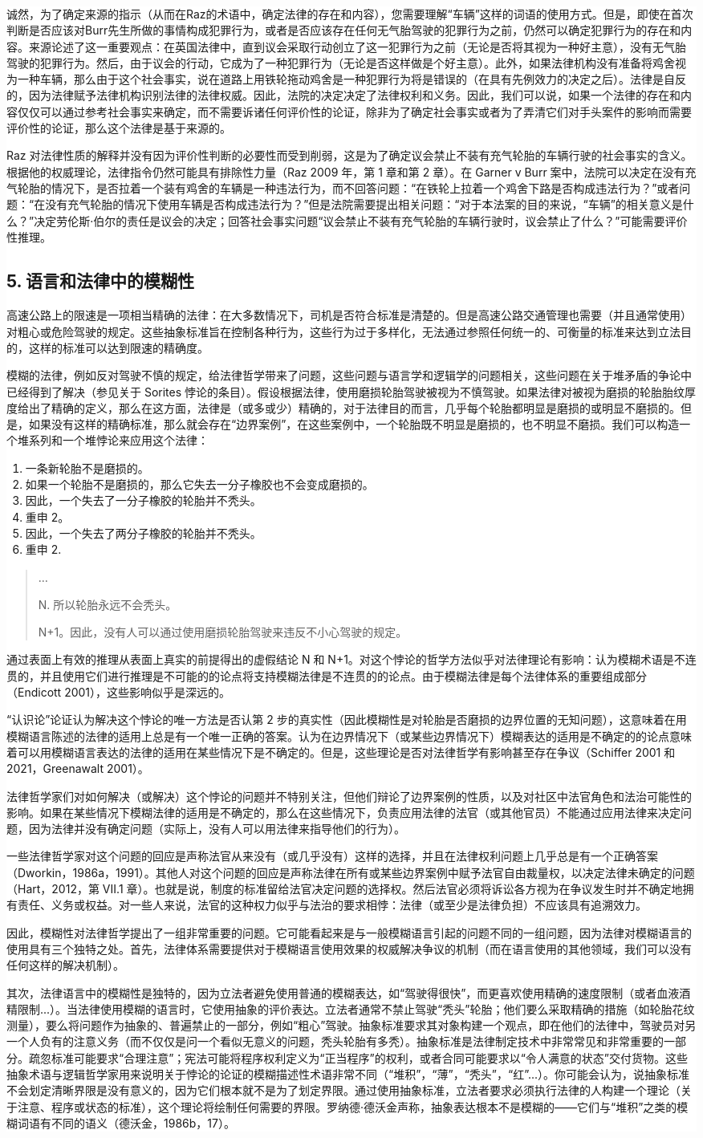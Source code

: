 诚然，为了确定来源的指示（从而在Raz的术语中，确定法律的存在和内容），您需要理解“车辆”这样的词语的使用方式。但是，即使在首次判断是否应该对Burr先生所做的事情构成犯罪行为，或者是否应该存在任何无气胎驾驶的犯罪行为之前，仍然可以确定犯罪行为的存在和内容。来源论述了这一重要观点：在英国法律中，直到议会采取行动创立了这一犯罪行为之前（无论是否将其视为一种好主意），没有无气胎驾驶的犯罪行为。然后，由于议会的行动，它成为了一种犯罪行为（无论是否这样做是个好主意）。此外，如果法律机构没有准备将鸡舍视为一种车辆，那么由于这个社会事实，说在道路上用铁轮拖动鸡舍是一种犯罪行为将是错误的（在具有先例效力的决定之后）。法律是自反的，因为法律赋予法律机构识别法律的法律权威。因此，法院的决定决定了法律权利和义务。因此，我们可以说，如果一个法律的存在和内容仅仅可以通过参考社会事实来确定，而不需要诉诸任何评价性的论证，除非为了确定社会事实或者为了弄清它们对手头案件的影响而需要评价性的论证，那么这个法律是基于来源的。

Raz 对法律性质的解释并没有因为评价性判断的必要性而受到削弱，这是为了确定议会禁止不装有充气轮胎的车辆行驶的社会事实的含义。根据他的权威理论，法律指令仍然可能具有排除性力量（Raz 2009 年，第 1 章和第 2 章）。在 Garner v Burr 案中，法院可以决定在没有充气轮胎的情况下，是否拉着一个装有鸡舍的车辆是一种违法行为，而不回答问题：“在铁轮上拉着一个鸡舍下路是否构成违法行为？”或者问题：“在没有充气轮胎的情况下使用车辆是否构成违法行为？”但是法院需要提出相关问题：“对于本法案的目的来说，“车辆”的相关意义是什么？”决定劳伦斯·伯尔的责任是议会的决定；回答社会事实问题“议会禁止不装有充气轮胎的车辆行驶时，议会禁止了什么？”可能需要评价性推理。

## 5. 语言和法律中的模糊性

高速公路上的限速是一项相当精确的法律：在大多数情况下，司机是否符合标准是清楚的。但是高速公路交通管理也需要（并且通常使用）对粗心或危险驾驶的规定。这些抽象标准旨在控制各种行为，这些行为过于多样化，无法通过参照任何统一的、可衡量的标准来达到立法目的，这样的标准可以达到限速的精确度。

模糊的法律，例如反对驾驶不慎的规定，给法律哲学带来了问题，这些问题与语言学和逻辑学的问题相关，这些问题在关于堆矛盾的争论中已经得到了解决（参见关于 Sorites 悖论的条目）。假设根据法律，使用磨损轮胎驾驶被视为不慎驾驶。如果法律对被视为磨损的轮胎胎纹厚度给出了精确的定义，那么在这方面，法律是（或多或少）精确的，对于法律目的而言，几乎每个轮胎都明显是磨损的或明显不磨损的。但是，如果没有这样的精确标准，那么就会存在“边界案例”，在这些案例中，一个轮胎既不明显是磨损的，也不明显不磨损。我们可以构造一个堆系列和一个堆悖论来应用这个法律：

1. 一条新轮胎不是磨损的。
2. 如果一个轮胎不是磨损的，那么它失去一分子橡胶也不会变成磨损的。
3. 因此，一个失去了一分子橡胶的轮胎并不秃头。
4. 重申 2。
5. 因此，一个失去了两分子橡胶的轮胎并不秃头。
6. 重申 2.

> …
>
> N. 所以轮胎永远不会秃头。
>
> N+1。因此，没有人可以通过使用磨损轮胎驾驶来违反不小心驾驶的规定。

通过表面上有效的推理从表面上真实的前提得出的虚假结论 N 和 N+1。对这个悖论的哲学方法似乎对法律理论有影响：认为模糊术语是不连贯的，并且使用它们进行推理是不可能的的论点将支持模糊法律是不连贯的的论点。由于模糊法律是每个法律体系的重要组成部分（Endicott 2001），这些影响似乎是深远的。

“认识论”论证认为解决这个悖论的唯一方法是否认第 2 步的真实性（因此模糊性是对轮胎是否磨损的边界位置的无知问题），这意味着在用模糊语言陈述的法律的适用上总是有一个唯一正确的答案。认为在边界情况下（或某些边界情况下）模糊表达的适用是不确定的的论点意味着可以用模糊语言表达的法律的适用在某些情况下是不确定的。但是，这些理论是否对法律哲学有影响甚至存在争议（Schiffer 2001 和 2021，Greenawalt 2001）。

法律哲学家们对如何解决（或解决）这个悖论的问题并不特别关注，但他们辩论了边界案例的性质，以及对社区中法官角色和法治可能性的影响。如果在某些情况下模糊法律的适用是不确定的，那么在这些情况下，负责应用法律的法官（或其他官员）不能通过应用法律来决定问题，因为法律并没有确定问题（实际上，没有人可以用法律来指导他们的行为）。

一些法律哲学家对这个问题的回应是声称法官从来没有（或几乎没有）这样的选择，并且在法律权利问题上几乎总是有一个正确答案（Dworkin，1986a，1991）。其他人对这个问题的回应是声称法律在所有或某些边界案例中赋予法官自由裁量权，以决定法律未确定的问题（Hart，2012，第 VII.1 章）。也就是说，制度的标准留给法官决定问题的选择权。然后法官必须将诉讼各方视为在争议发生时并不确定地拥有责任、义务或权益。对一些人来说，法官的这种权力似乎与法治的要求相悖：法律（或至少是法律负担）不应该具有追溯效力。

因此，模糊性对法律哲学提出了一组非常重要的问题。它可能看起来是与一般模糊语言引起的问题不同的一组问题，因为法律对模糊语言的使用具有三个独特之处。首先，法律体系需要提供对于模糊语言使用效果的权威解决争议的机制（而在语言使用的其他领域，我们可以没有任何这样的解决机制）。

其次，法律语言中的模糊性是独特的，因为立法者避免使用普通的模糊表达，如“驾驶得很快”，而更喜欢使用精确的速度限制（或者血液酒精限制...）。当法律使用模糊的语言时，它使用抽象的评价表达。立法者通常不禁止驾驶“秃头”轮胎；他们要么采取精确的措施（如轮胎花纹测量），要么将问题作为抽象的、普遍禁止的一部分，例如“粗心”驾驶。抽象标准要求其对象构建一个观点，即在他们的法律中，驾驶员对另一个人负有的注意义务（而不仅仅是问一个看似无意义的问题，秃头轮胎有多秃）。抽象标准是法律制定技术中非常常见和非常重要的一部分。疏忽标准可能要求“合理注意”；宪法可能将程序权利定义为“正当程序”的权利，或者合同可能要求以“令人满意的状态”交付货物。这些抽象术语与逻辑哲学家用来说明关于悖论的论证的模糊描述性术语非常不同（“堆积”，“薄”，“秃头”，“红”...）。你可能会认为，说抽象标准不会划定清晰界限是没有意义的，因为它们根本就不是为了划定界限。通过使用抽象标准，立法者要求必须执行法律的人构建一个理论（关于注意、程序或状态的标准），这个理论将绘制任何需要的界限。罗纳德·德沃金声称，抽象表达根本不是模糊的——它们与“堆积”之类的模糊词语有不同的语义（德沃金，1986b，17）。
